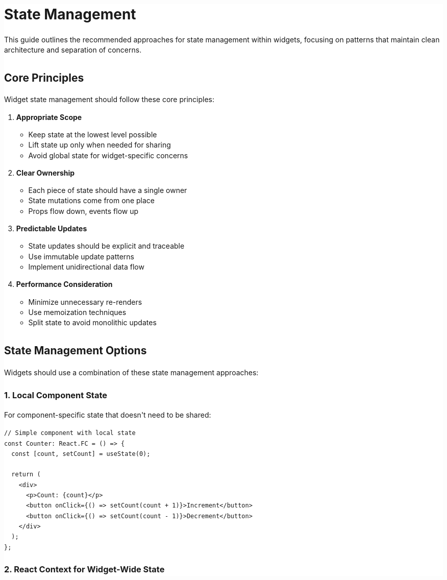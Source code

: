 # State Management

This guide outlines the recommended approaches for state management within widgets, focusing on patterns that maintain clean architecture and separation of concerns.

## Core Principles

Widget state management should follow these core principles:

1. **Appropriate Scope**
   - Keep state at the lowest level possible
   - Lift state up only when needed for sharing
   - Avoid global state for widget-specific concerns

2. **Clear Ownership**
   - Each piece of state should have a single owner
   - State mutations come from one place
   - Props flow down, events flow up

3. **Predictable Updates**
   - State updates should be explicit and traceable
   - Use immutable update patterns
   - Implement unidirectional data flow

4. **Performance Consideration**
   - Minimize unnecessary re-renders
   - Use memoization techniques
   - Split state to avoid monolithic updates

## State Management Options

Widgets should use a combination of these state management approaches:

### 1. Local Component State

For component-specific state that doesn't need to be shared:

```tsx
// Simple component with local state
const Counter: React.FC = () => {
  const [count, setCount] = useState(0);
  
  return (
    <div>
      <p>Count: {count}</p>
      <button onClick={() => setCount(count + 1)}>Increment</button>
      <button onClick={() => setCount(count - 1)}>Decrement</button>
    </div>
  );
};
```

### 2. React Context for Widget-Wide State
